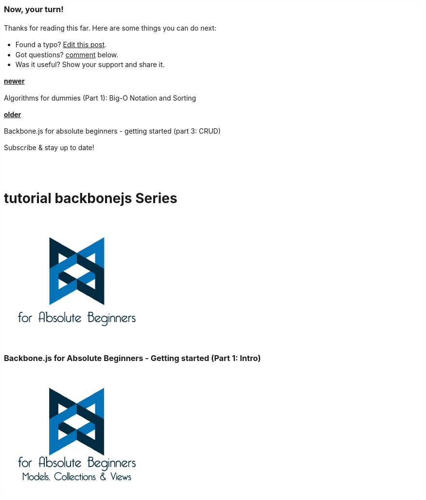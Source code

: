 ### Now, your turn!

Thanks for reading this far. Here are some things you can do next:

-   Found a typo? [Edit this post](https://github.com/amejiarosario/amejiarosario.github.io/edit/source/source/_posts/2012-09-13-backbone-js-for-absolute-beginners-getting-started-part-4.markdown).
-   Got questions? [comment](#comments-section) below.
-   Was it useful? Show your support and share it.



<a href="/algorithms-for-dummies-part-1-sorting/" class="article-nav-newer"><strong><em></em> newer</strong></a>

Algorithms for dummies (Part 1): Big-O Notation and Sorting

<a href="/backbonejs-for-absolute-beginners-getting-started-part-3/" class="article-nav-older"><strong>older <em></em></strong></a>

Backbone.js for absolute beginners - getting started (part 3: CRUD)

Subscribe & stay up to date!

 









tutorial backbonejs Series
==========================

[<img src="/images/Backbonesforbeginners_small.png" width="300" height="250" />](/backbone-dot-js-for-absolute-beginners-getting-started/)

### Backbone.js for Absolute Beginners - Getting started (Part 1: Intro)

[<img src="/images/Backbone_for_beginners_part2_small.png" width="300" height="250" />](/backbone-js-for-absolute-beginners-getting-started-part-2/)
